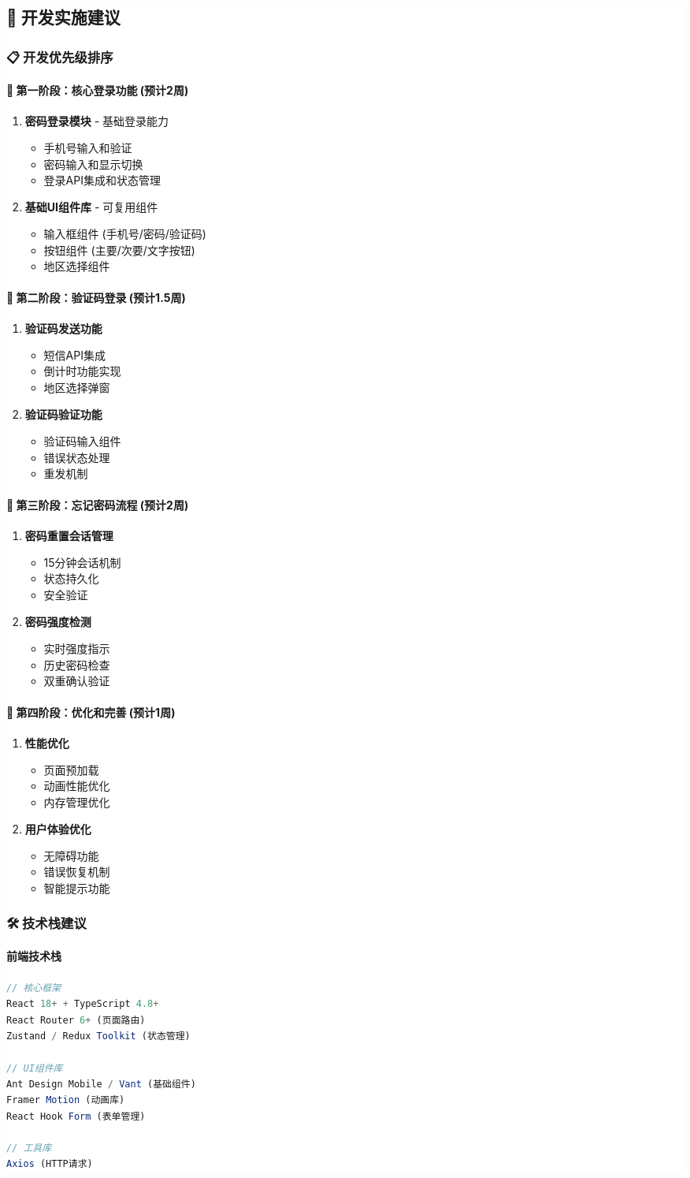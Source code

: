 
## 🚀 **开发实施建议**

### 📋 **开发优先级排序**

#### 🥇 **第一阶段：核心登录功能** (预计2周)
1. **密码登录模块** - 基础登录能力
   - 手机号输入和验证
   - 密码输入和显示切换
   - 登录API集成和状态管理
   
2. **基础UI组件库** - 可复用组件
   - 输入框组件 (手机号/密码/验证码)
   - 按钮组件 (主要/次要/文字按钮)
   - 地区选择组件

#### 🥈 **第二阶段：验证码登录** (预计1.5周)
1. **验证码发送功能**
   - 短信API集成
   - 倒计时功能实现
   - 地区选择弹窗
   
2. **验证码验证功能**
   - 验证码输入组件
   - 错误状态处理
   - 重发机制

#### 🥉 **第三阶段：忘记密码流程** (预计2周)
1. **密码重置会话管理**
   - 15分钟会话机制
   - 状态持久化
   - 安全验证
   
2. **密码强度检测**
   - 实时强度指示
   - 历史密码检查
   - 双重确认验证

#### 🏅 **第四阶段：优化和完善** (预计1周)
1. **性能优化**
   - 页面预加载
   - 动画性能优化
   - 内存管理优化
   
2. **用户体验优化**
   - 无障碍功能
   - 错误恢复机制
   - 智能提示功能

### 🛠️ **技术栈建议**

#### **前端技术栈**
```typescript
// 核心框架
React 18+ + TypeScript 4.8+
React Router 6+ (页面路由)
Zustand / Redux Toolkit (状态管理)

// UI组件库
Ant Design Mobile / Vant (基础组件)
Framer Motion (动画库)
React Hook Form (表单管理)

// 工具库
Axios (HTTP请求)
```